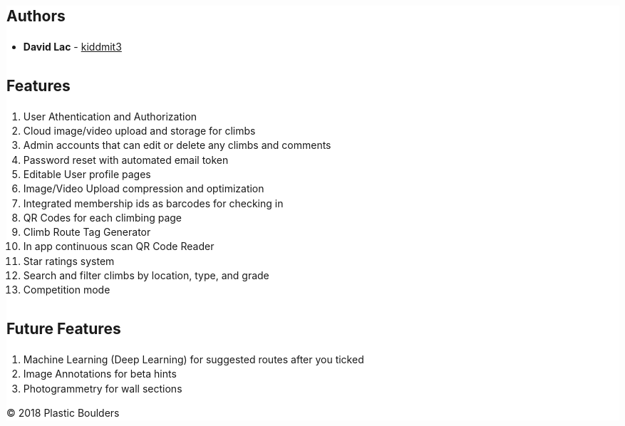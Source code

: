## Authors

* **David Lac** - [kiddmit3](https://github.com/kiddmit3)

## Features
1. User Athentication and Authorization
2. Cloud image/video upload and storage for climbs
3. Admin accounts that can edit or delete any climbs and comments
4. Password reset with automated email token
5. Editable User profile pages
6. Image/Video Upload compression and optimization
7. Integrated membership ids as barcodes for checking in
8. QR Codes for each climbing page
9. Climb Route Tag Generator
10. In app continuous scan QR Code Reader
11. Star ratings system
12. Search and filter climbs by location, type, and grade
13. Competition mode

## Future Features
1. Machine Learning (Deep Learning) for suggested routes after you ticked
2. Image Annotations for beta hints
3. Photogrammetry for wall sections


&copy; 2018 Plastic Boulders


